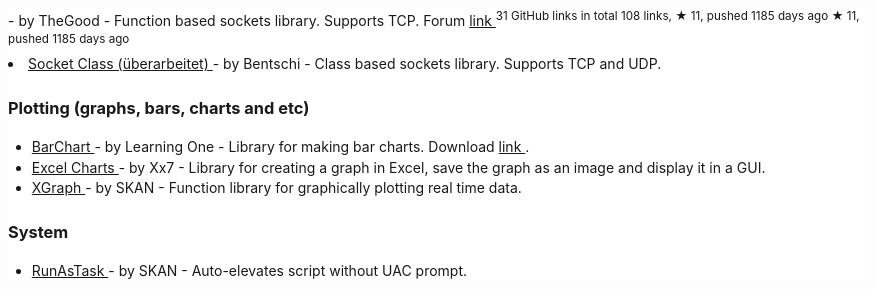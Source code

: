   </a>
  - by TheGood - Function based sockets library. Supports TCP. Forum
  <a href="https://autohotkey.com/board/topic/53827-ahksock-a-simple-ahk-implementation-of-winsock-tcpip/">
   link
  </a>
  <sup>
   31 GitHub links in total 108 links, ★ 11, pushed 1185 days ago
  </sup>
  <sup>
   &#9733 11, pushed 1185 days ago
  </sup>
 </li>
 <li>
  <a href="https://autohotkey.com/board/topic/94376-">
   Socket Class (überarbeitet)
  </a>
  - by Bentschi -  Class based sockets library. Supports TCP and UDP.
 </li>
</ul>
<h3>
 <a name="libraries-plotting">
 </a>
 Plotting (graphs, bars, charts and etc)
</h3>
<ul>
 <li>
  <a href="https://autohotkey.com/board/topic/82959-barchart/">
   BarChart
  </a>
  - by Learning One - Library for making bar charts.  Download
  <a href="https://dl.dropboxusercontent.com/u/171417982/AHK/BarChart/BarChart.zip">
   link
  </a>
  .
 </li>
 <li>
  <a href="https://autohotkey.com/board/topic/88438-excel-charts/">
   Excel Charts
  </a>
  - by Xx7 - Library for creating a graph in Excel, save the graph as an image and display it in a GUI.
 </li>
 <li>
  <a href="https://autohotkey.com/boards/viewtopic.php?t=3492">
   XGraph
  </a>
  - by SKAN - Function library for graphically plotting real time data.
 </li>
</ul>
<h3>
 <a name="libraries-system">
 </a>
 System
</h3>
<ul>
 <li>
  <a href="https://autohotkey.com/boards/viewtopic.php?t=4334">
   RunAsTask
  </a>
  - by SKAN - Auto-elevates script without UAC prompt.
 </li>
</ul>
<h3>